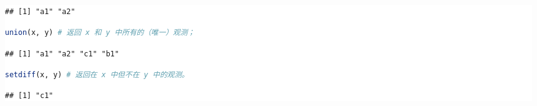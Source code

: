     ## [1] "a1" "a2"

``` r
union(x, y) # 返回 x 和 y 中所有的（唯一）观测；
```

    ## [1] "a1" "a2" "c1" "b1"

``` r
setdiff(x, y) # 返回在 x 中但不在 y 中的观测。
```

    ## [1] "c1"
    
</font>